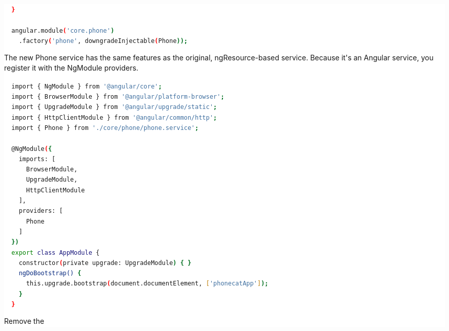 ```bash
  }

  angular.module('core.phone')
    .factory('phone', downgradeInjectable(Phone));
```

The new Phone service has the same features as the original, ngResource-based service. Because it's an Angular service, you register it with the NgModule providers.

```bash
  import { NgModule } from '@angular/core';
  import { BrowserModule } from '@angular/platform-browser';
  import { UpgradeModule } from '@angular/upgrade/static';
  import { HttpClientModule } from '@angular/common/http';
  import { Phone } from './core/phone/phone.service';

  @NgModule({
    imports: [
      BrowserModule,
      UpgradeModule,
      HttpClientModule
    ],
    providers: [
      Phone
    ]
  })
  export class AppModule {
    constructor(private upgrade: UpgradeModule) { }
    ngDoBootstrap() {
      this.upgrade.bootstrap(document.documentElement, ['phonecatApp']);
    }
  }
```

Remove the <script> tag for the phone service from index.html

At this point, you can switch the two components to use the new service instead of the old one. While you $inject it as the downgraded phone factory, it's really an instance of the Phone class and you annotate its type accordingly.

app/phone-list/phone-list.component.ts

```bash
  declare var angular: angular.IAngularStatic;
  import { Phone, PhoneData } from '../core/phone/phone.service';

  class PhoneListController {
    phones: PhoneData[];
    orderProp: string;

    static $inject = ['phone'];
    constructor(phone: Phone) {
      phone.query().subscribe(phones => {
        this.phones = phones;
      });
      this.orderProp = 'age';
    }

  }

  angular.
    module('phoneList').
    component('phoneList', {
      templateUrl: 'app/phone-list/phone-list.template.html',
      controller: PhoneListController
    });
```

  [key: string]: string;
[angular-seed]: https://github.com/angular/angular-seed
[git-home]: https://git-scm.com/
[git-setup]: https://help.github.com/articles/set-up-git
[google-phone-gallery]: http://web.archive.org/web/20131215082038/http://www.android.com/devices
[jasmine]: https://jasmine.github.io/
[jdk]: https://wikipedia.org/wiki/Java_Development_Kit
[jdk-download]: http://www.oracle.com/technetwork/java/javase/downloads
[karma]: https://karma-runner.github.io/
[node]: https://nodejs.org/
[protractor]: http://www.protractortest.org/
[selenium]: http://docs.seleniumhq.org/